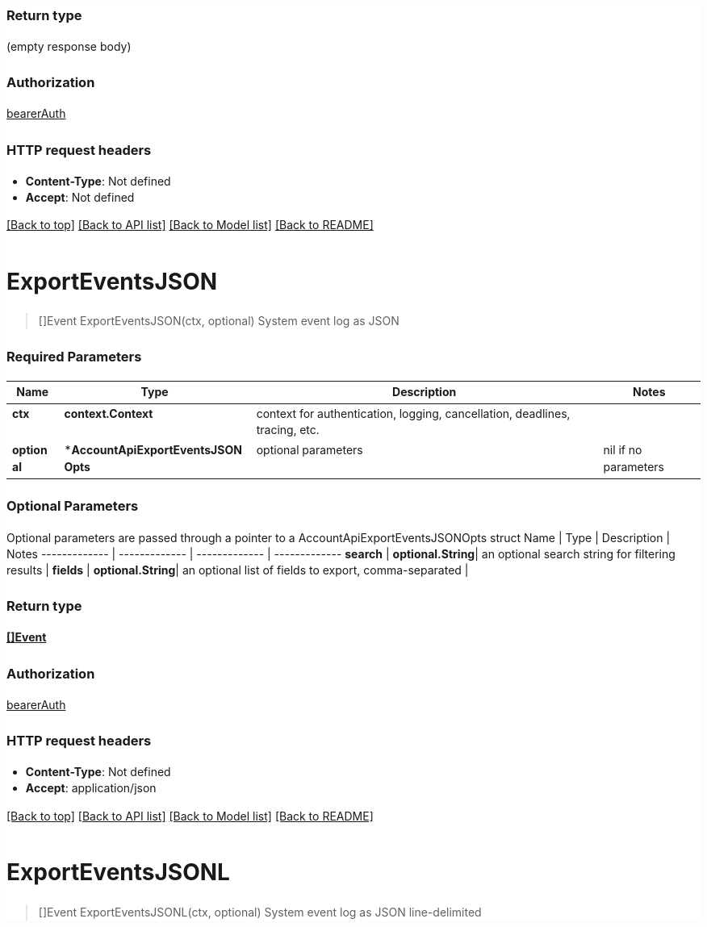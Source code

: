 ### Return type

 (empty response body)

### Authorization

[bearerAuth](../README.md#bearerAuth)

### HTTP request headers

 - **Content-Type**: Not defined
 - **Accept**: Not defined

[[Back to top]](#) [[Back to API list]](../README.md#documentation-for-api-endpoints) [[Back to Model list]](../README.md#documentation-for-models) [[Back to README]](../README.md)

# **ExportEventsJSON**
> []Event ExportEventsJSON(ctx, optional)
System event log as JSON

### Required Parameters

Name | Type | Description  | Notes
------------- | ------------- | ------------- | -------------
 **ctx** | **context.Context** | context for authentication, logging, cancellation, deadlines, tracing, etc.
 **optional** | ***AccountApiExportEventsJSONOpts** | optional parameters | nil if no parameters

### Optional Parameters
Optional parameters are passed through a pointer to a AccountApiExportEventsJSONOpts struct
Name | Type | Description  | Notes
------------- | ------------- | ------------- | -------------
 **search** | **optional.String**| an optional search string for filtering results | 
 **fields** | **optional.String**| an optional list of fields to export, comma-separated | 

### Return type

[**[]Event**](Event.md)

### Authorization

[bearerAuth](../README.md#bearerAuth)

### HTTP request headers

 - **Content-Type**: Not defined
 - **Accept**: application/json

[[Back to top]](#) [[Back to API list]](../README.md#documentation-for-api-endpoints) [[Back to Model list]](../README.md#documentation-for-models) [[Back to README]](../README.md)

# **ExportEventsJSONL**
> []Event ExportEventsJSONL(ctx, optional)
System event log as JSON line-delimited
